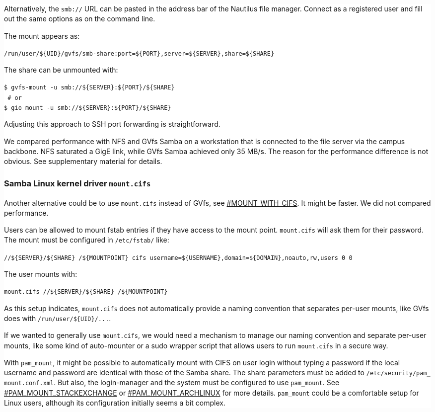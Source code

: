 Alternatively, the `smb://` URL can be pasted in the address bar of the
Nautilus file manager.  Connect as a registered user and fill out the same
options as on the command line.

The mount appears as:

```
/run/user/${UID}/gvfs/smb-share:port=${PORT},server=${SERVER},share=${SHARE}
```

The share can be unmounted with:

```
$ gvfs-mount -u smb://${SERVER}:${PORT}/${SHARE}
 # or
$ gio mount -u smb://${SERVER}:${PORT}/${SHARE}
```

Adjusting this approach to SSH port forwarding is straightforward.

We compared performance with NFS and GVfs Samba on a workstation that is
connected to the file server via the campus backbone.  NFS saturated a GigE
link, while GVfs Samba achieved only 35 MB/s.  The reason for the performance
difference is not obvious.  See supplementary material for details.

### Samba Linux kernel driver `mount.cifs`

Another alternative could be to use `mount.cifs` instead of GVfs, see
[#MOUNT_WITH_CIFS](#MOUNT_WITH_CIFS).  It might be faster.  We did not compared
performance.

Users can be allowed to mount fstab entries if they have access to the mount
point.  `mount.cifs` will ask them for their password.  The mount must be
configured in `/etc/fstab/` like:

```
//${SERVER}/${SHARE} /${MOUNTPOINT} cifs username=${USERNAME},domain=${DOMAIN},noauto,rw,users 0 0
```

The user mounts with:

```
mount.cifs //${SERVER}/${SHARE} /${MOUNTPOINT}
```

As this setup indicates, `mount.cifs` does not automatically provide a naming
convention that separates per-user mounts, like GVfs does with
`/run/user/${UID}/...`.

If we wanted to generally use `mount.cifs`, we would need a mechanism to manage
our naming convention and separate per-user mounts, like some kind of
auto-mounter or a sudo wrapper script that allows users to run `mount.cifs` in
a secure way.

With `pam_mount`, it might be possible to automatically mount with CIFS on user
login without typing a password if the local username and password are
identical with those of the Samba share.  The share parameters must be added to
`/etc/security/pam_mount.conf.xml`.  But also, the login-manager and the system
must be configured to use `pam_mount`.  See
[#PAM_MOUNT_STACKEXCHANGE](#PAM_MOUNT_STACKEXCHANGE) or
[#PAM_MOUNT_ARCHLINUX](#PAM_MOUNT_ARCHLINUX) for more details.  `pam_mount`
could be a comfortable setup for Linux users, although its configuration
initially seems a bit complex.
